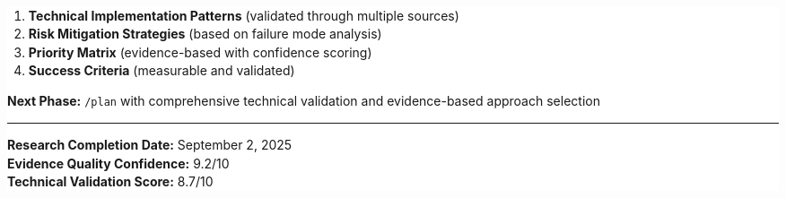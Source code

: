 1. **Technical Implementation Patterns** (validated through multiple sources)
2. **Risk Mitigation Strategies** (based on failure mode analysis)
3. **Priority Matrix** (evidence-based with confidence scoring)
4. **Success Criteria** (measurable and validated)

**Next Phase:** `/plan` with comprehensive technical validation and evidence-based approach selection

---

**Research Completion Date:** September 2, 2025  
**Evidence Quality Confidence:** 9.2/10  
**Technical Validation Score:** 8.7/10